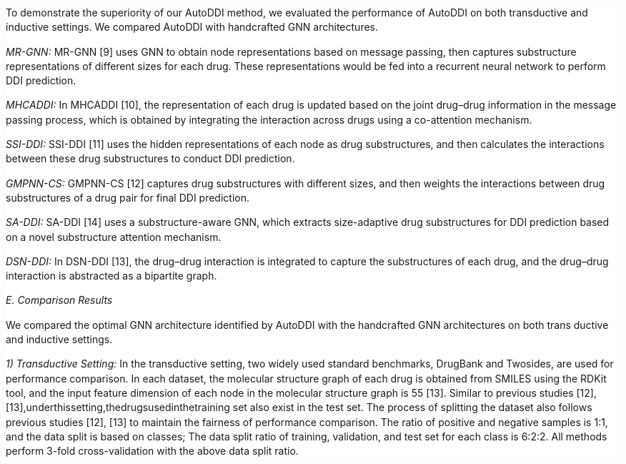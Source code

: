 
To demonstrate the superiority of our AutoDDI method, we
evaluated the performance of AutoDDI on both transductive
and inductive settings. We compared AutoDDI with handcrafted
GNN architectures.


_MR-GNN:_ MR-GNN [9] uses GNN to obtain node representations based on message passing, then captures substructure
representations of different sizes for each drug. These representations would be fed into a recurrent neural network to perform
DDI prediction.

_MHCADDI:_ In MHCADDI [10], the representation of each
drug is updated based on the joint drug–drug information in the
message passing process, which is obtained by integrating the
interaction across drugs using a co-attention mechanism.

_SSI-DDI:_ SSI-DDI [11] uses the hidden representations
of each node as drug substructures, and then calculates the
interactions between these drug substructures to conduct DDI
prediction.

_GMPNN-CS:_ GMPNN-CS [12] captures drug substructures
with different sizes, and then weights the interactions between
drug substructures of a drug pair for final DDI prediction.

_SA-DDI:_ SA-DDI [14] uses a substructure-aware GNN,
which extracts size-adaptive drug substructures for DDI prediction based on a novel substructure attention mechanism.


_DSN-DDI:_ In DSN-DDI [13], the drug–drug interaction is
integrated to capture the substructures of each drug, and the
drug–drug interaction is abstracted as a bipartite graph.


_E. Comparison Results_


We compared the optimal GNN architecture identified by
AutoDDI with the handcrafted GNN architectures on both trans
ductive and inductive settings.

_1) Transductive Setting:_ In the transductive setting, two
widely used standard benchmarks, DrugBank and Twosides, are
used for performance comparison. In each dataset, the molecular
structure graph of each drug is obtained from SMILES using
the RDKit tool, and the input feature dimension of each node
in the molecular structure graph is 55 [13]. Similar to previous
studies [12], [13],underthissetting,thedrugsusedinthetraining
set also exist in the test set. The process of splitting the dataset
also follows previous studies [12], [13] to maintain the fairness
of performance comparison. The ratio of positive and negative
samples is 1:1, and the data split is based on classes; The data
split ratio of training, validation, and test set for each class
is 6:2:2. All methods perform 3-fold cross-validation with the
above data split ratio.
